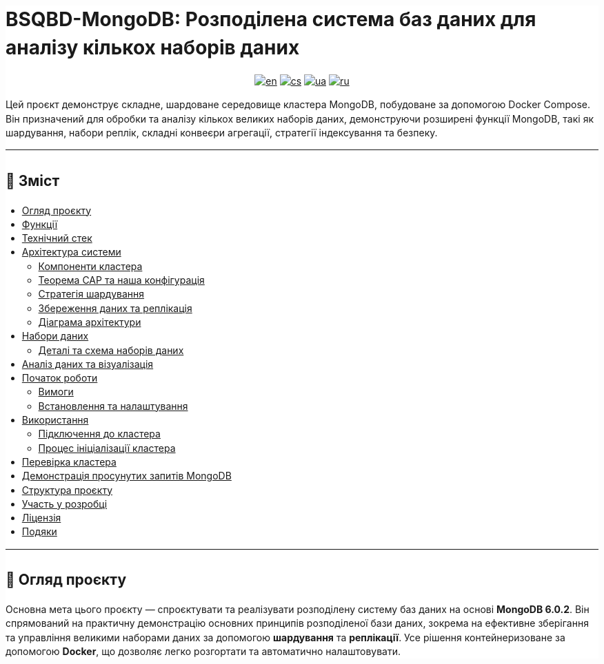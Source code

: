 # BSQBD-MongoDB: Розподілена система баз даних для аналізу кількох наборів даних

<p align="center">
  <a href="README.md"><img alt="en" src="https://img.shields.io/badge/lang-en-red.svg"></a>
  <a href="README.cs.md"><img alt="cs" src="https://img.shields.io/badge/lang-cs-blue.svg"></a>
  <a href="README.ua.md"><img alt="ua" src="https://img.shields.io/badge/lang-ua-green.svg"></a>
  <a href="README.ru.md"><img alt="ru" src="https://img.shields.io/badge/lang-ru-yellow.svg"></a>
</p>

Цей проєкт демонструє складне, шардоване середовище кластера MongoDB, побудоване за допомогою Docker Compose. Він призначений для обробки та аналізу кількох великих наборів даних, демонструючи розширені функції MongoDB, такі як шардування, набори реплік, складні конвеєри агрегації, стратегії індексування та безпеку.

---

## 📖 Зміст
- [Огляд проєкту](#-огляд-проєкту)
- [Функції](#-функції)
- [Технічний стек](#️-технічний-стек)
- [Архітектура системи](#️-архітектура-системи)
  - [Компоненти кластера](#компоненти-кластера)
  - [Теорема CAP та наша конфігурація](#теорема-cap-та-наша-конфігурація)
  - [Стратегія шардування](#стратегія-шардування)
  - [Збереження даних та реплікація](#збереження-даних-та-реплікація)
  - [Діаграма архітектури](#діаграма-архітектури)
- [Набори даних](#️-набори-даних)
  - [Деталі та схема наборів даних](#деталі-та-схема-наборів-даних)
- [Аналіз даних та візуалізація](#-аналіз-даних-та-візуалізація)
- [Початок роботи](#-початок-роботи)
  - [Вимоги](#вимоги)
  - [Встановлення та налаштування](#встановлення-та-налаштування)
- [Використання](#-використання)
  - [Підключення до кластера](#підключення-до-кластера)
  - [Процес ініціалізації кластера](#процес-ініціалізації-кластера)
- [Перевірка кластера](#-перевірка-кластера)
- [Демонстрація просунутих запитів MongoDB](#-демонстрація-просунутих-запитів-mongodb)
- [Структура проєкту](#-структура-проєкту)
- [Участь у розробці](#-участь-у-розробці)
- [Ліцензія](#-ліцензія)
- [Подяки](#-подяки)

---

## 🚀 Огляд проєкту

Основна мета цього проєкту — спроєктувати та реалізувати розподілену систему баз даних на основі **MongoDB 6.0.2**. Він спрямований на практичну демонстрацію основних принципів розподіленої бази даних, зокрема на ефективне зберігання та управління великими наборами даних за допомогою **шардування** та **реплікації**. Усе рішення контейнеризоване за допомогою **Docker**, що дозволяє легко розгортати та автоматично налаштовувати.
